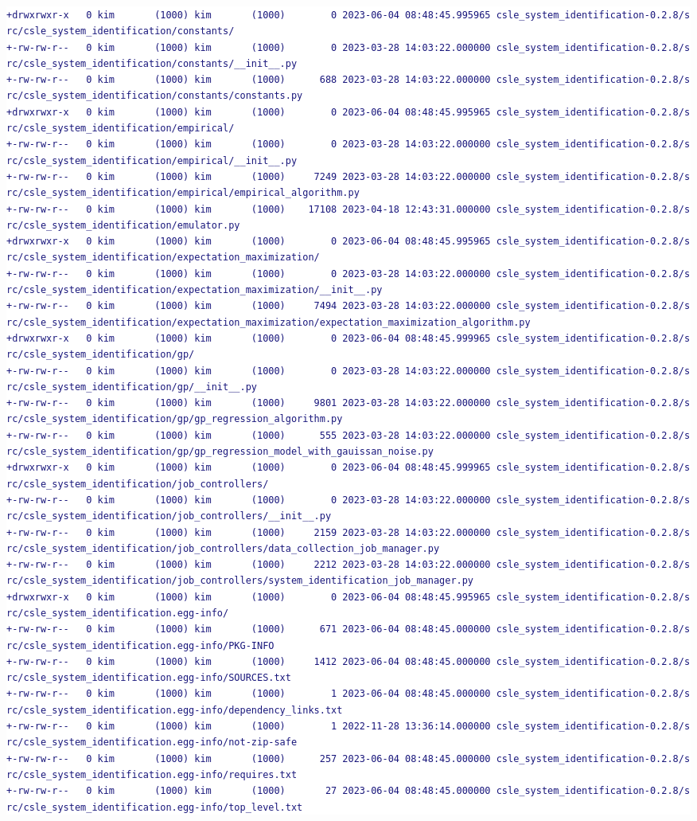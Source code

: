 ```diff
+drwxrwxr-x   0 kim       (1000) kim       (1000)        0 2023-06-04 08:48:45.995965 csle_system_identification-0.2.8/src/csle_system_identification/constants/
+-rw-rw-r--   0 kim       (1000) kim       (1000)        0 2023-03-28 14:03:22.000000 csle_system_identification-0.2.8/src/csle_system_identification/constants/__init__.py
+-rw-rw-r--   0 kim       (1000) kim       (1000)      688 2023-03-28 14:03:22.000000 csle_system_identification-0.2.8/src/csle_system_identification/constants/constants.py
+drwxrwxr-x   0 kim       (1000) kim       (1000)        0 2023-06-04 08:48:45.995965 csle_system_identification-0.2.8/src/csle_system_identification/empirical/
+-rw-rw-r--   0 kim       (1000) kim       (1000)        0 2023-03-28 14:03:22.000000 csle_system_identification-0.2.8/src/csle_system_identification/empirical/__init__.py
+-rw-rw-r--   0 kim       (1000) kim       (1000)     7249 2023-03-28 14:03:22.000000 csle_system_identification-0.2.8/src/csle_system_identification/empirical/empirical_algorithm.py
+-rw-rw-r--   0 kim       (1000) kim       (1000)    17108 2023-04-18 12:43:31.000000 csle_system_identification-0.2.8/src/csle_system_identification/emulator.py
+drwxrwxr-x   0 kim       (1000) kim       (1000)        0 2023-06-04 08:48:45.995965 csle_system_identification-0.2.8/src/csle_system_identification/expectation_maximization/
+-rw-rw-r--   0 kim       (1000) kim       (1000)        0 2023-03-28 14:03:22.000000 csle_system_identification-0.2.8/src/csle_system_identification/expectation_maximization/__init__.py
+-rw-rw-r--   0 kim       (1000) kim       (1000)     7494 2023-03-28 14:03:22.000000 csle_system_identification-0.2.8/src/csle_system_identification/expectation_maximization/expectation_maximization_algorithm.py
+drwxrwxr-x   0 kim       (1000) kim       (1000)        0 2023-06-04 08:48:45.999965 csle_system_identification-0.2.8/src/csle_system_identification/gp/
+-rw-rw-r--   0 kim       (1000) kim       (1000)        0 2023-03-28 14:03:22.000000 csle_system_identification-0.2.8/src/csle_system_identification/gp/__init__.py
+-rw-rw-r--   0 kim       (1000) kim       (1000)     9801 2023-03-28 14:03:22.000000 csle_system_identification-0.2.8/src/csle_system_identification/gp/gp_regression_algorithm.py
+-rw-rw-r--   0 kim       (1000) kim       (1000)      555 2023-03-28 14:03:22.000000 csle_system_identification-0.2.8/src/csle_system_identification/gp/gp_regression_model_with_gauissan_noise.py
+drwxrwxr-x   0 kim       (1000) kim       (1000)        0 2023-06-04 08:48:45.999965 csle_system_identification-0.2.8/src/csle_system_identification/job_controllers/
+-rw-rw-r--   0 kim       (1000) kim       (1000)        0 2023-03-28 14:03:22.000000 csle_system_identification-0.2.8/src/csle_system_identification/job_controllers/__init__.py
+-rw-rw-r--   0 kim       (1000) kim       (1000)     2159 2023-03-28 14:03:22.000000 csle_system_identification-0.2.8/src/csle_system_identification/job_controllers/data_collection_job_manager.py
+-rw-rw-r--   0 kim       (1000) kim       (1000)     2212 2023-03-28 14:03:22.000000 csle_system_identification-0.2.8/src/csle_system_identification/job_controllers/system_identification_job_manager.py
+drwxrwxr-x   0 kim       (1000) kim       (1000)        0 2023-06-04 08:48:45.995965 csle_system_identification-0.2.8/src/csle_system_identification.egg-info/
+-rw-rw-r--   0 kim       (1000) kim       (1000)      671 2023-06-04 08:48:45.000000 csle_system_identification-0.2.8/src/csle_system_identification.egg-info/PKG-INFO
+-rw-rw-r--   0 kim       (1000) kim       (1000)     1412 2023-06-04 08:48:45.000000 csle_system_identification-0.2.8/src/csle_system_identification.egg-info/SOURCES.txt
+-rw-rw-r--   0 kim       (1000) kim       (1000)        1 2023-06-04 08:48:45.000000 csle_system_identification-0.2.8/src/csle_system_identification.egg-info/dependency_links.txt
+-rw-rw-r--   0 kim       (1000) kim       (1000)        1 2022-11-28 13:36:14.000000 csle_system_identification-0.2.8/src/csle_system_identification.egg-info/not-zip-safe
+-rw-rw-r--   0 kim       (1000) kim       (1000)      257 2023-06-04 08:48:45.000000 csle_system_identification-0.2.8/src/csle_system_identification.egg-info/requires.txt
+-rw-rw-r--   0 kim       (1000) kim       (1000)       27 2023-06-04 08:48:45.000000 csle_system_identification-0.2.8/src/csle_system_identification.egg-info/top_level.txt
```

